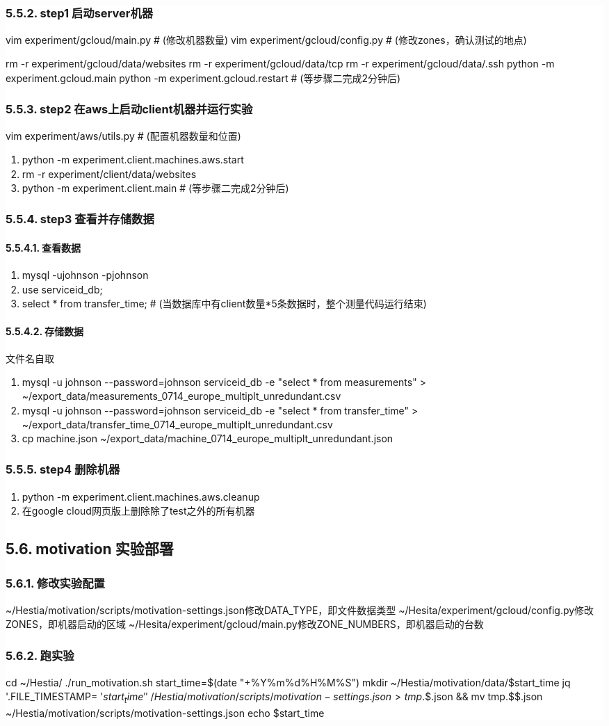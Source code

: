 ### 5.5.2. step1  启动server机器
vim experiment/gcloud/main.py # (修改机器数量)
vim experiment/gcloud/config.py # (修改zones，确认测试的地点)

rm -r experiment/gcloud/data/websites
rm -r experiment/gcloud/data/tcp
rm -r experiment/gcloud/data/.ssh
python -m experiment.gcloud.main
python -m experiment.gcloud.restart # (等步骤二完成2分钟后)

### 5.5.3. step2 在aws上启动client机器并运行实验
vim experiment/aws/utils.py # (配置机器数量和位置)
1. python -m experiment.client.machines.aws.start
2. rm -r experiment/client/data/websites
3. python -m experiment.client.main # (等步骤二完成2分钟后)

### 5.5.4. step3 查看并存储数据

#### 5.5.4.1. 查看数据
1. mysql -ujohnson -pjohnson
2. use serviceid_db;
3. select * from transfer_time; # (当数据库中有client数量*5条数据时，整个测量代码运行结束)

#### 5.5.4.2. 存储数据
文件名自取
1. mysql -u johnson --password=johnson serviceid_db -e "select * from measurements" > ~/export_data/measurements_0714_europe_multiplt_unredundant.csv
2. mysql -u johnson --password=johnson serviceid_db -e "select * from transfer_time" > ~/export_data/transfer_time_0714_europe_multiplt_unredundant.csv
3. cp machine.json ~/export_data/machine_0714_europe_multiplt_unredundant.json

### 5.5.5. step4 删除机器
1. python -m experiment.client.machines.aws.cleanup
2. 在google cloud网页版上删除除了test之外的所有机器


## 5.6. motivation 实验部署
### 5.6.1. 修改实验配置
~/Hestia/motivation/scripts/motivation-settings.json修改DATA_TYPE，即文件数据类型
~/Hesita/experiment/gcloud/config.py修改ZONES，即机器启动的区域
~/Hesita/experiment/gcloud/main.py修改ZONE_NUMBERS，即机器启动的台数
 
### 5.6.2. 跑实验
cd ~/Hestia/
./run_motivation.sh
    start_time=$(date "+%Y%m%d%H%M%S")
    mkdir ~/Hestia/motivation/data/$start_time
    jq '.FILE_TIMESTAMP= '$start_time' '  ~/Hestia/motivation/scripts/motivation-settings.json > tmp.$$.json && mv tmp.$$.json ~/Hestia/motivation/scripts/motivation-settings.json
    echo $start_time
